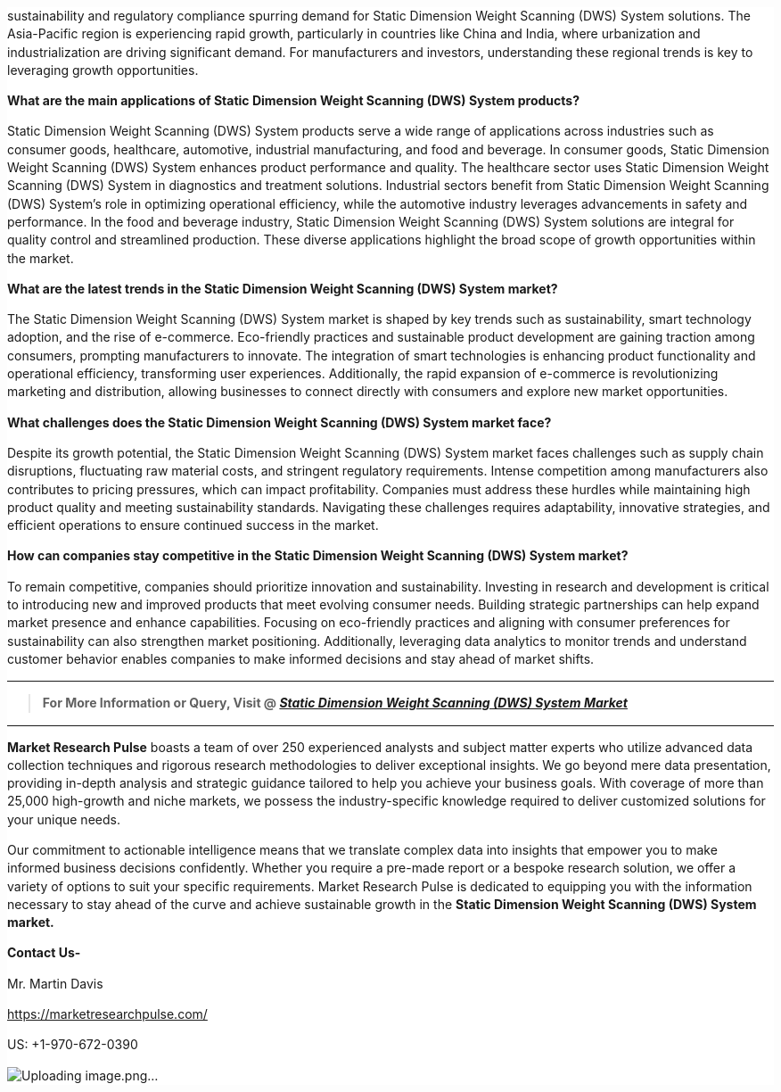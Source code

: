 sustainability and regulatory compliance spurring demand for Static Dimension Weight Scanning (DWS) System solutions. The Asia-Pacific region is experiencing rapid growth, particularly in countries like China and India, where urbanization and industrialization are driving significant demand. For manufacturers and investors, understanding these regional trends is key to leveraging growth opportunities.</p><p><strong>What are the main applications of Static Dimension Weight Scanning (DWS) System products?</strong></p><p>Static Dimension Weight Scanning (DWS) System products serve a wide range of applications across industries such as consumer goods, healthcare, automotive, industrial manufacturing, and food and beverage. In consumer goods, Static Dimension Weight Scanning (DWS) System enhances product performance and quality. The healthcare sector uses Static Dimension Weight Scanning (DWS) System in diagnostics and treatment solutions. Industrial sectors benefit from Static Dimension Weight Scanning (DWS) System&rsquo;s role in optimizing operational efficiency, while the automotive industry leverages advancements in safety and performance. In the food and beverage industry, Static Dimension Weight Scanning (DWS) System solutions are integral for quality control and streamlined production. These diverse applications highlight the broad scope of growth opportunities within the market.</p><p><strong>What are the latest trends in the Static Dimension Weight Scanning (DWS) System market?</strong></p><p>The Static Dimension Weight Scanning (DWS) System market is shaped by key trends such as sustainability, smart technology adoption, and the rise of e-commerce. Eco-friendly practices and sustainable product development are gaining traction among consumers, prompting manufacturers to innovate. The integration of smart technologies is enhancing product functionality and operational efficiency, transforming user experiences. Additionally, the rapid expansion of e-commerce is revolutionizing marketing and distribution, allowing businesses to connect directly with consumers and explore new market opportunities.</p><p><strong>What challenges does the Static Dimension Weight Scanning (DWS) System market face?</strong></p><p>Despite its growth potential, the Static Dimension Weight Scanning (DWS) System market faces challenges such as supply chain disruptions, fluctuating raw material costs, and stringent regulatory requirements. Intense competition among manufacturers also contributes to pricing pressures, which can impact profitability. Companies must address these hurdles while maintaining high product quality and meeting sustainability standards. Navigating these challenges requires adaptability, innovative strategies, and efficient operations to ensure continued success in the market.</p><p><strong>How can companies stay competitive in the Static Dimension Weight Scanning (DWS) System market?</strong></p><p>To remain competitive, companies should prioritize innovation and sustainability. Investing in research and development is critical to introducing new and improved products that meet evolving consumer needs. Building strategic partnerships can help expand market presence and enhance capabilities. Focusing on eco-friendly practices and aligning with consumer preferences for sustainability can also strengthen market positioning. Additionally, leveraging data analytics to monitor trends and understand customer behavior enables companies to make informed decisions and stay ahead of market shifts.</p><hr /><blockquote><p><strong>For More Information or Query, Visit @&nbsp;<em><a href="https://marketresearchpulse.com/report/10156/static-dimension-weight-scanning-dws-system-market?utm_source=Linkedin&utm_medium=021">Static Dimension Weight Scanning (DWS) System Market</a></em></strong></p></blockquote><hr /><p><strong>Market Research Pulse</strong> boasts a team of over 250 experienced analysts and subject matter experts who utilize advanced data collection techniques and rigorous research methodologies to deliver exceptional insights. We go beyond mere data presentation, providing in-depth analysis and strategic guidance tailored to help you achieve your business goals. With coverage of more than 25,000 high-growth and niche markets, we possess the industry-specific knowledge required to deliver customized solutions for your unique needs.</p><p>Our commitment to actionable intelligence means that we translate complex data into insights that empower you to make informed business decisions confidently. Whether you require a pre-made report or a bespoke research solution, we offer a variety of options to suit your specific requirements. Market Research Pulse is dedicated to equipping you with the information necessary to stay ahead of the curve and achieve sustainable growth in the <strong>Static Dimension Weight Scanning (DWS) System market.</strong></p><p><strong>Contact Us-</strong></p><p>Mr. Martin Davis</p><p>https://marketresearchpulse.com/</p><p>US: +1-970-672-0390</p>
![Uploading image.png…]()
